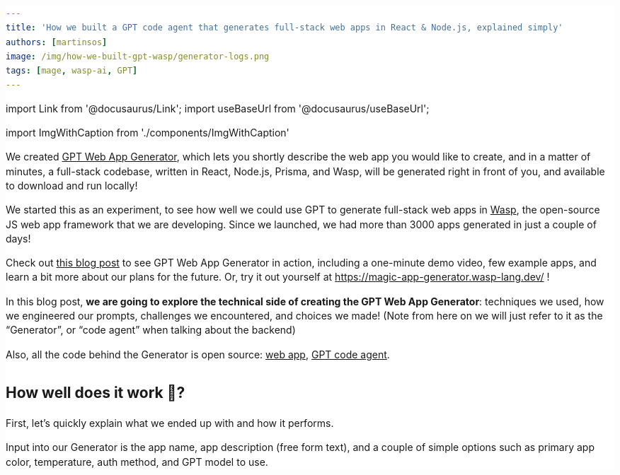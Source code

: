 ```yaml
---
title: 'How we built a GPT code agent that generates full-stack web apps in React & Node.js, explained simply'
authors: [martinsos]
image: /img/how-we-built-gpt-wasp/generator-logs.png
tags: [mage, wasp-ai, GPT]
---
```


import Link from '@docusaurus/Link';
import useBaseUrl from '@docusaurus/useBaseUrl';

import ImgWithCaption from './components/ImgWithCaption'

<ImgWithCaption
  source="img/how-we-built-gpt-wasp/generator-logs-yellow.png"
/>

We created [GPT Web App Generator](https://magic-app-generator.wasp-lang.dev/), which lets you shortly describe the web app you would like to create, and in a matter of minutes, a full-stack codebase, written in React, Node.js, Prisma, and Wasp, will be generated right in front of you, and available to download and run locally!

We started this as an experiment, to see how well we could use GPT to generate full-stack web apps in [Wasp](https://wasp-lang.dev/), the open-source JS web app framework that we are developing. Since we launched, we had more than 3000 apps generated in just a couple of days!

<ImgWithCaption
  source="img/gpt-wasp/how-it-works.gif"
  caption="1. Describe your app 2. Pick the color 3. Generate your app 🚀"
/>

Check out [this blog post](https://wasp-lang.dev/blog/2023/07/10/gpt-web-app-generator) to see GPT Web App Generator in action, including a one-minute demo video, few example apps, and learn a bit more about our plans for the future. Or, try it out yourself at https://magic-app-generator.wasp-lang.dev/ !

In this blog post, **we are going to explore the technical side of creating the GPT Web App Generator**: techniques we used, how we engineered our prompts, challenges we encountered, and choices we made! (Note from here on we will just refer to it as the “Generator”, or “code agent” when talking about the backend)

Also, all the code behind the Generator is open source: [web app](https://github.com/wasp-lang/wasp/blob/737ab428edf38f245cd9f8db60b637b723352e55/wasp-ai), [GPT code agent](https://github.com/wasp-lang/wasp/blob/737ab428edf38f245cd9f8db60b637b723352e55/waspc/src/Wasp/AI).

## How well does it work 🤔?

First, let’s quickly explain what we ended up with and how it performs.

Input into our Generator is the app name, app description (free form text), and a couple of simple options such as primary app color, temperature, auth method, and GPT model to use.
